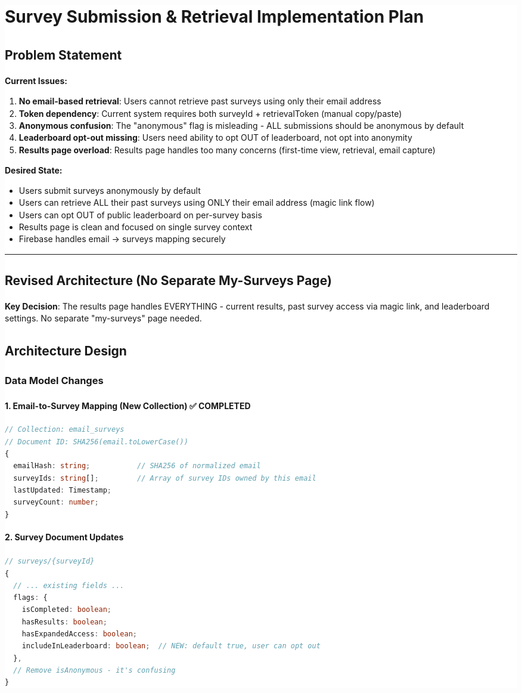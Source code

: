 # Survey Submission & Retrieval Implementation Plan

## Problem Statement

**Current Issues:**
1. **No email-based retrieval**: Users cannot retrieve past surveys using only their email address
2. **Token dependency**: Current system requires both surveyId + retrievalToken (manual copy/paste)
3. **Anonymous confusion**: The "anonymous" flag is misleading - ALL submissions should be anonymous by default
4. **Leaderboard opt-out missing**: Users need ability to opt OUT of leaderboard, not opt into anonymity
5. **Results page overload**: Results page handles too many concerns (first-time view, retrieval, email capture)

**Desired State:**
- Users submit surveys anonymously by default
- Users can retrieve ALL their past surveys using ONLY their email address (magic link flow)
- Users can opt OUT of public leaderboard on per-survey basis
- Results page is clean and focused on single survey context
- Firebase handles email → surveys mapping securely

---

## Revised Architecture (No Separate My-Surveys Page)

**Key Decision**: The results page handles EVERYTHING - current results, past survey access via magic link, and leaderboard settings. No separate "my-surveys" page needed.

## Architecture Design

### Data Model Changes

#### 1. Email-to-Survey Mapping (New Collection) ✅ COMPLETED
```typescript
// Collection: email_surveys
// Document ID: SHA256(email.toLowerCase())
{
  emailHash: string;           // SHA256 of normalized email
  surveyIds: string[];         // Array of survey IDs owned by this email
  lastUpdated: Timestamp;
  surveyCount: number;
}
```

#### 2. Survey Document Updates
```typescript
// surveys/{surveyId}
{
  // ... existing fields ...
  flags: {
    isCompleted: boolean;
    hasResults: boolean;
    hasExpandedAccess: boolean;
    includeInLeaderboard: boolean;  // NEW: default true, user can opt out
  },
  // Remove isAnonymous - it's confusing
}
```
